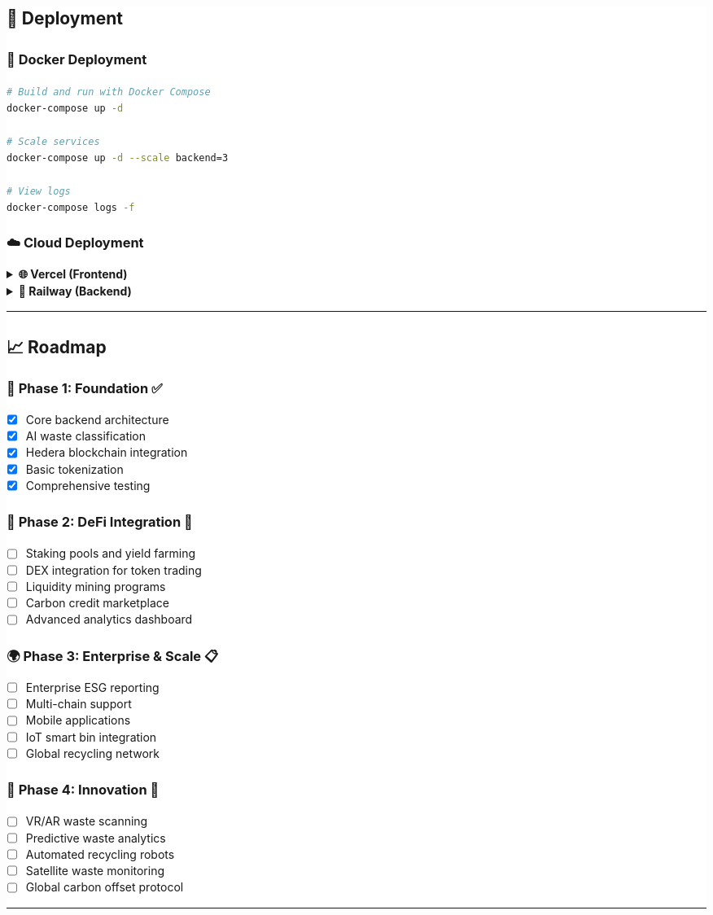 
## 🚀 **Deployment**

### 🐳 **Docker Deployment**

```bash
# Build and run with Docker Compose
docker-compose up -d

# Scale services
docker-compose up -d --scale backend=3

# View logs
docker-compose logs -f
```

### ☁️ **Cloud Deployment**

<details><summary><strong>🌐 Vercel (Frontend)</strong></summary></details>

<details><summary><strong>🚀 Railway (Backend)</strong></summary></details>

---

## 📈 **Roadmap**

### 🎯 **Phase 1: Foundation** ✅
- [x] Core backend architecture
- [x] AI waste classification
- [x] Hedera blockchain integration
- [x] Basic tokenization
- [x] Comprehensive testing

### 🚀 **Phase 2: DeFi Integration** 🔄
- [ ] Staking pools and yield farming
- [ ] DEX integration for token trading
- [ ] Liquidity mining programs
- [ ] Carbon credit marketplace
- [ ] Advanced analytics dashboard

### 🌍 **Phase 3: Enterprise & Scale** 📋
- [ ] Enterprise ESG reporting
- [ ] Multi-chain support
- [ ] Mobile applications
- [ ] IoT smart bin integration
- [ ] Global recycling network

### 🔮 **Phase 4: Innovation** 💭
- [ ] VR/AR waste scanning
- [ ] Predictive waste analytics
- [ ] Automated recycling robots
- [ ] Satellite waste monitoring
- [ ] Global carbon offset protocol

---